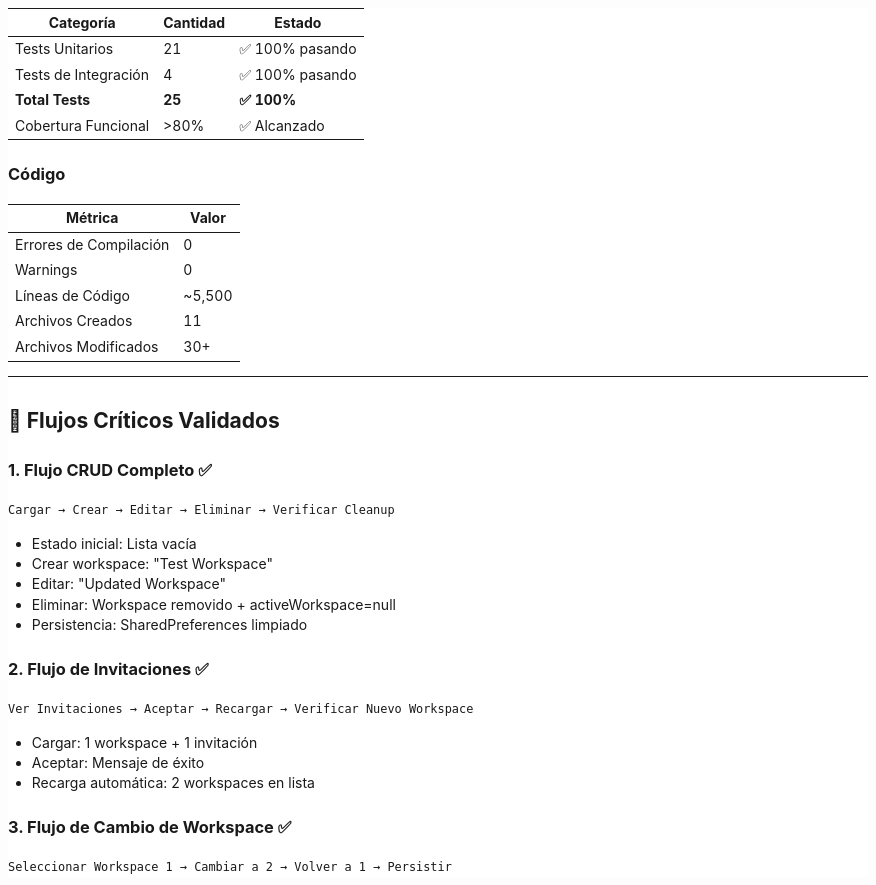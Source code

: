 | Categoría            | Cantidad | Estado          |
| -------------------- | -------- | --------------- |
| Tests Unitarios      | 21       | ✅ 100% pasando |
| Tests de Integración | 4        | ✅ 100% pasando |
| **Total Tests**      | **25**   | **✅ 100%**     |
| Cobertura Funcional  | >80%     | ✅ Alcanzado    |

### Código

| Métrica                | Valor  |
| ---------------------- | ------ |
| Errores de Compilación | 0      |
| Warnings               | 0      |
| Líneas de Código       | ~5,500 |
| Archivos Creados       | 11     |
| Archivos Modificados   | 30+    |

---

## 🎯 Flujos Críticos Validados

### 1. Flujo CRUD Completo ✅

```
Cargar → Crear → Editar → Eliminar → Verificar Cleanup
```

- Estado inicial: Lista vacía
- Crear workspace: "Test Workspace"
- Editar: "Updated Workspace"
- Eliminar: Workspace removido + activeWorkspace=null
- Persistencia: SharedPreferences limpiado

### 2. Flujo de Invitaciones ✅

```
Ver Invitaciones → Aceptar → Recargar → Verificar Nuevo Workspace
```

- Cargar: 1 workspace + 1 invitación
- Aceptar: Mensaje de éxito
- Recarga automática: 2 workspaces en lista

### 3. Flujo de Cambio de Workspace ✅

```
Seleccionar Workspace 1 → Cambiar a 2 → Volver a 1 → Persistir
```
